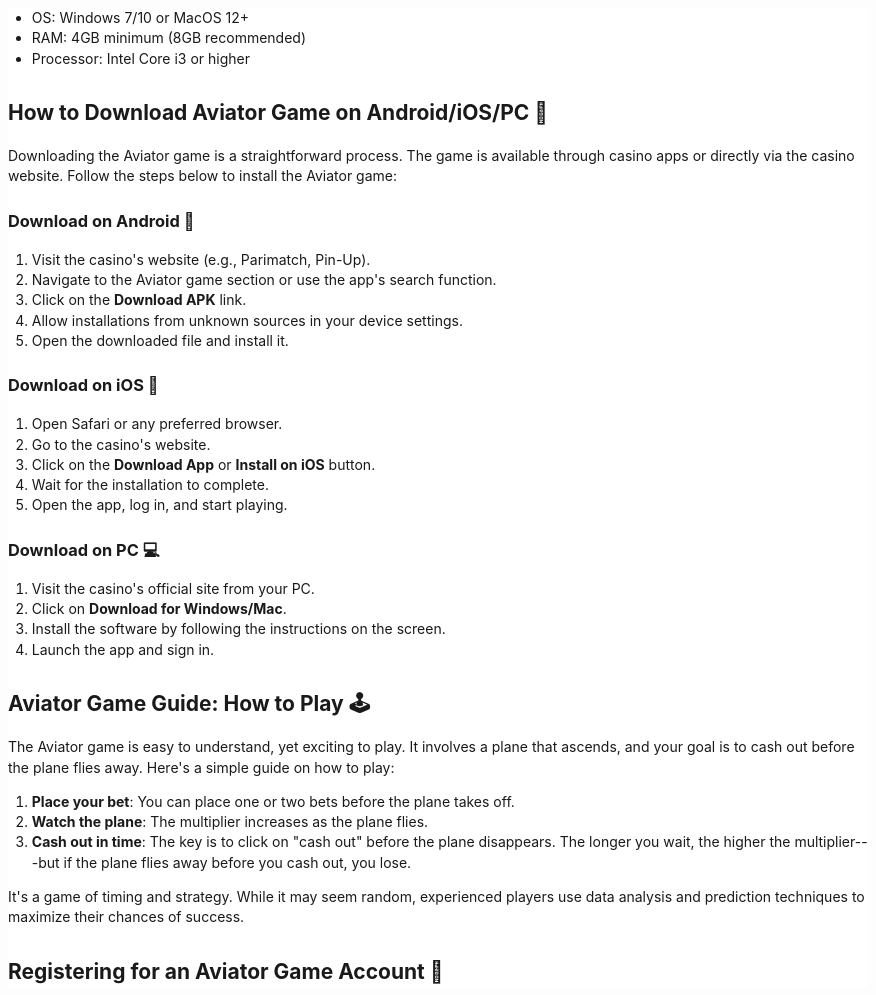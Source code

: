 -   OS: Windows 7/10 or MacOS 12+
-   RAM: 4GB minimum (8GB recommended)
-   Processor: Intel Core i3 or higher

## How to Download Aviator Game on Android/iOS/PC 📲

Downloading the Aviator game is a straightforward process. The game is
available through casino apps or directly via the casino website. Follow
the steps below to install the Aviator game:

### Download on Android 📲

1.  Visit the casino's website (e.g., Parimatch, Pin-Up).
2.  Navigate to the Aviator game section or use the app's search
    function.
3.  Click on the **Download APK** link.
4.  Allow installations from unknown sources in your device settings.
5.  Open the downloaded file and install it.

### Download on iOS 🍎

1.  Open Safari or any preferred browser.
2.  Go to the casino\'s website.
3.  Click on the **Download App** or **Install on iOS** button.
4.  Wait for the installation to complete.
5.  Open the app, log in, and start playing.

### Download on PC 💻

1.  Visit the casino's official site from your PC.
2.  Click on **Download for Windows/Mac**.
3.  Install the software by following the instructions on the screen.
4.  Launch the app and sign in.

## Aviator Game Guide: How to Play 🕹️

The Aviator game is easy to understand, yet exciting to play. It
involves a plane that ascends, and your goal is to cash out before the
plane flies away. Here's a simple guide on how to play:

1.  **Place your bet**: You can place one or two bets before the plane
    takes off.
2.  **Watch the plane**: The multiplier increases as the plane flies.
3.  **Cash out in time**: The key is to click on \"cash out\" before the
    plane disappears. The longer you wait, the higher the
    multiplier---but if the plane flies away before you cash out, you
    lose.

It's a game of timing and strategy. While it may seem random,
experienced players use data analysis and prediction techniques to
maximize their chances of success.

## Registering for an Aviator Game Account 📝
